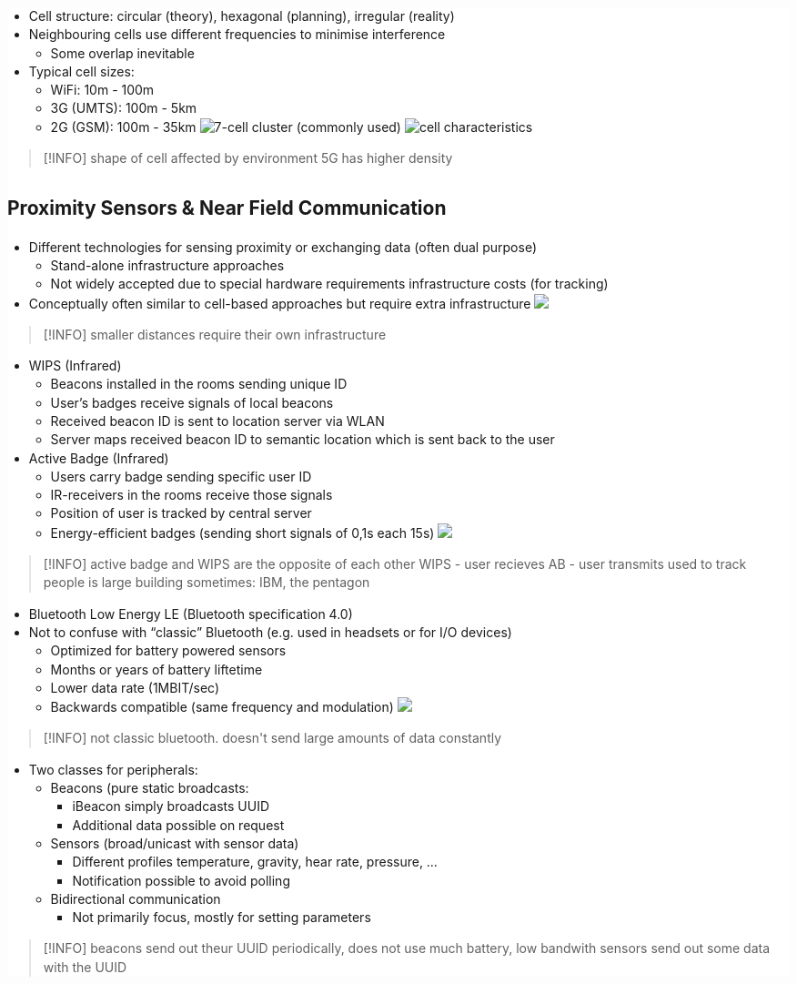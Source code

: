 - Cell structure: circular (theory), hexagonal (planning), irregular (reality) 
- Neighbouring cells use different frequencies to minimise interference 
	- Some overlap inevitable 	
- Typical cell sizes: 
	- WiFi: 10m - 100m 
	- 3G (UMTS): 100m - 5km 
	- 2G (GSM): 100m - 35km
![7-cell cluster (commonly used)](https://i.imgur.com/4s8Bv7g.png)
![cell characteristics](https://i.imgur.com/maI9ctM.png)
> [!INFO] shape of cell affected by environment
> 5G has higher density

## Proximity Sensors & Near Field Communication
- Different technologies for sensing proximity or exchanging data (often dual purpose) 
	- Stand-alone infrastructure approaches 
	- Not widely accepted due to special hardware requirements infrastructure costs (for tracking) 
- Conceptually often similar to cell-based approaches but require extra infrastructure
![](https://i.imgur.com/AdxaFMb.png)
> [!INFO] smaller distances
> require their own infrastructure

- WIPS (Infrared) 
	- Beacons installed in the rooms sending unique ID 
	- User’s badges receive signals of local beacons 
	- Received beacon ID is sent to location server via WLAN 
	- Server maps received beacon ID to semantic location which is sent back to the user 
- Active Badge (Infrared) 
	- Users carry badge sending specific user ID 
	- IR-receivers in the rooms receive those signals 
	- Position of user is tracked by central server 
	- Energy-efficient badges (sending short signals of 0,1s each 15s)
![](https://i.imgur.com/y2wweyT.png)
> [!INFO] active badge and WIPS are the opposite of each other
> WIPS - user recieves
> AB - user transmits
> used to track people is large building sometimes: IBM, the pentagon

- Bluetooth Low Energy LE (Bluetooth specification 4.0) 
- Not to confuse with “classic” Bluetooth (e.g. used in headsets or for I/O devices) 
	- Optimized for battery powered sensors 
	- Months or years of battery liftetime 
	- Lower data rate (1MBIT/sec) 
	- Backwards compatible (same frequency and modulation)
![](https://i.imgur.com/BKftnA4.png)
> [!INFO] not classic bluetooth. doesn't send large amounts of data constantly

- Two classes for peripherals: 
	- Beacons (pure static broadcasts: 
		- iBeacon simply broadcasts UUID 
		- Additional data possible on request 
	- Sensors (broad/unicast with sensor data) 
		- Different profiles temperature, gravity, hear rate, pressure, … 
		- Notification possible to avoid polling 
	- Bidirectional communication 
		- Not primarily focus, mostly for setting parameters
> [!INFO] beacons send out theur UUID periodically, does not use much battery, low bandwith
> sensors send out some data with the UUID
